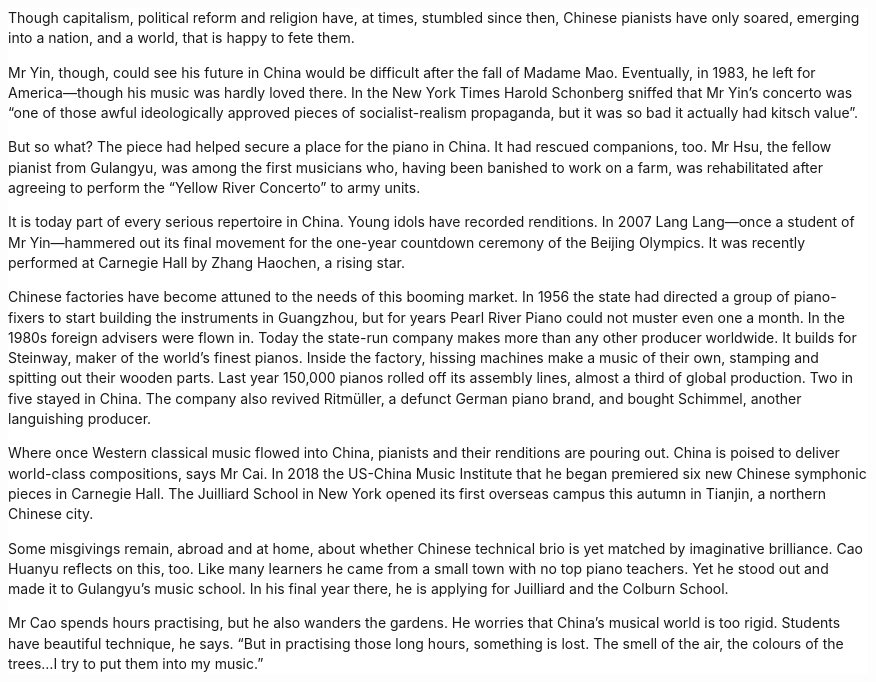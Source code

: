 Though capitalism, political reform and religion have, at times, stumbled since then, Chinese pianists have only soared, emerging into a nation, and a world, that is happy to fete them. 

Mr Yin, though, could see his future in China would be difficult after the fall of Madame Mao. Eventually, in 1983, he left for America—though his music was hardly loved there. In the New York Times Harold Schonberg sniffed that Mr Yin’s concerto was “one of those awful ideologically approved pieces of socialist-realism propaganda, but it was so bad it actually had kitsch value”. 

But so what? The piece had helped secure a place for the piano in China. It had rescued companions, too. Mr Hsu, the fellow pianist from Gulangyu, was among the first musicians who, having been banished to work on a farm, was rehabilitated after agreeing to perform the “Yellow River Concerto” to army units. 

It is today part of every serious repertoire in China. Young idols have recorded renditions. In 2007 Lang Lang—once a student of Mr Yin—hammered out its final movement for the one-year countdown ceremony of the Beijing Olympics. It was recently performed at Carnegie Hall by Zhang Haochen, a rising star. 

Chinese factories have become attuned to the needs of this booming market. In 1956 the state had directed a group of piano-fixers to start building the instruments in Guangzhou, but for years Pearl River Piano could not muster even one a month. In the 1980s foreign advisers were flown in. Today the state-run company makes more than any other producer worldwide. It builds for Steinway, maker of the world’s finest pianos. Inside the factory, hissing machines make a music of their own, stamping and spitting out their wooden parts. Last year 150,000 pianos rolled off its assembly lines, almost a third of global production. Two in five stayed in China. The company also revived Ritmüller, a defunct German piano brand, and bought Schimmel, another languishing producer. 

Where once Western classical music flowed into China, pianists and their renditions are pouring out. China is poised to deliver world-class compositions, says Mr Cai. In 2018 the US-China Music Institute that he began premiered six new Chinese symphonic pieces in Carnegie Hall. The Juilliard School in New York opened its first overseas campus this autumn in Tianjin, a northern Chinese city. 

Some misgivings remain, abroad and at home, about whether Chinese technical brio is yet matched by imaginative brilliance. Cao Huanyu reflects on this, too. Like many learners he came from a small town with no top piano teachers. Yet he stood out and made it to Gulangyu’s music school. In his final year there, he is applying for Juilliard and the Colburn School. 

Mr Cao spends hours practising, but he also wanders the gardens. He worries that China’s musical world is too rigid. Students have beautiful technique, he says. “But in practising those long hours, something is lost. The smell of the air, the colours of the trees…I try to put them into my music.”  

 

